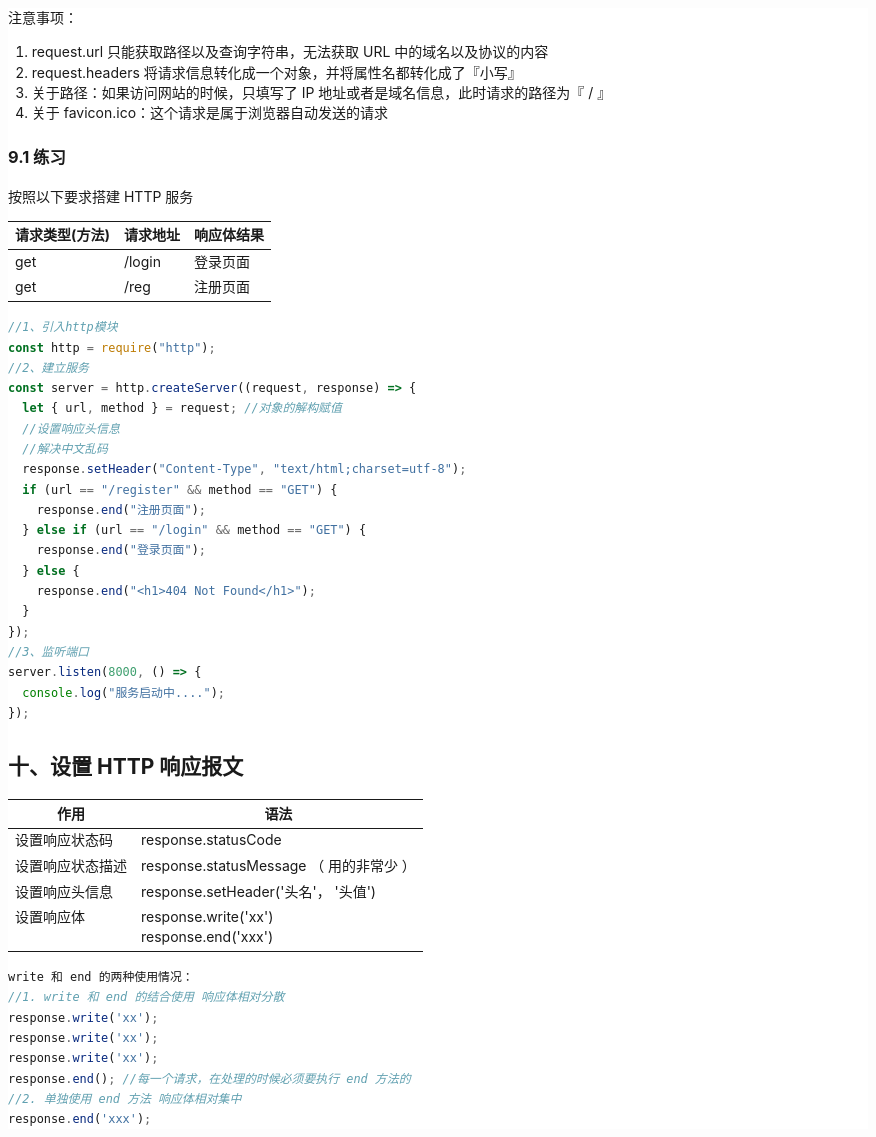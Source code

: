 注意事项：

1. request.url 只能获取路径以及查询字符串，无法获取 URL 中的域名以及协议的内容
2. request.headers 将请求信息转化成一个对象，并将属性名都转化成了『小写』
3. 关于路径：如果访问网站的时候，只填写了 IP 地址或者是域名信息，此时请求的路径为『 / 』
4. 关于 favicon.ico：这个请求是属于浏览器自动发送的请求

### 9.1 练习

按照以下要求搭建 HTTP 服务

| 请求类型(方法) | 请求地址 | 响应体结果 |
| -------------- | -------- | ---------- |
| get            | /login   | 登录页面   |
| get            | /reg     | 注册页面   |

```javascript
//1、引入http模块
const http = require("http");
//2、建立服务
const server = http.createServer((request, response) => {
  let { url, method } = request; //对象的解构赋值
  //设置响应头信息
  //解决中文乱码
  response.setHeader("Content-Type", "text/html;charset=utf-8");
  if (url == "/register" && method == "GET") {
    response.end("注册页面");
  } else if (url == "/login" && method == "GET") {
    response.end("登录页面");
  } else {
    response.end("<h1>404 Not Found</h1>");
  }
});
//3、监听端口
server.listen(8000, () => {
  console.log("服务启动中....");
});
```

## 十、设置 HTTP 响应报文

| 作用             | 语法                                        |
| ---------------- | ------------------------------------------- |
| 设置响应状态码   | response.statusCode                         |
| 设置响应状态描述 | response.statusMessage （ 用的非常少 ）     |
| 设置响应头信息   | response.setHeader('头名'， '头值')         |
| 设置响应体       | response.write('xx')<br>response.end('xxx') |

```javascript
write 和 end 的两种使用情况：
//1. write 和 end 的结合使用 响应体相对分散
response.write('xx');
response.write('xx');
response.write('xx');
response.end(); //每一个请求，在处理的时候必须要执行 end 方法的
//2. 单独使用 end 方法 响应体相对集中
response.end('xxx');
```
